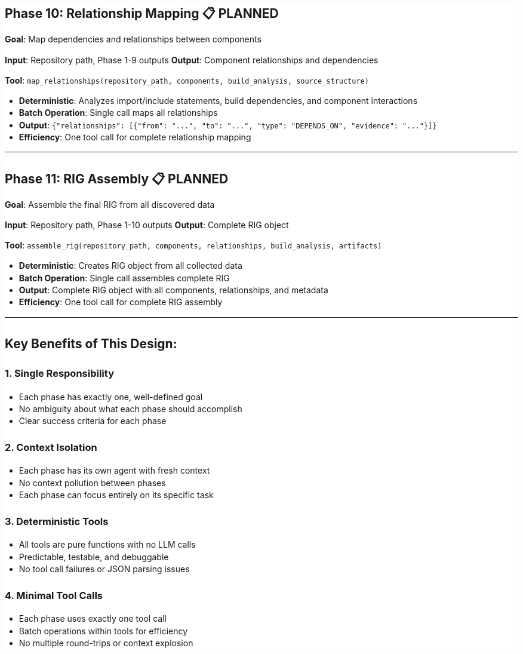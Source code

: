 
## **Phase 10: Relationship Mapping** 📋 **PLANNED**
**Goal**: Map dependencies and relationships between components

**Input**: Repository path, Phase 1-9 outputs
**Output**: Component relationships and dependencies

**Tool**: `map_relationships(repository_path, components, build_analysis, source_structure)`
- **Deterministic**: Analyzes import/include statements, build dependencies, and component interactions
- **Batch Operation**: Single call maps all relationships
- **Output**: `{"relationships": [{"from": "...", "to": "...", "type": "DEPENDS_ON", "evidence": "..."}]}`
- **Efficiency**: One tool call for complete relationship mapping

---

## **Phase 11: RIG Assembly** 📋 **PLANNED**
**Goal**: Assemble the final RIG from all discovered data

**Input**: Repository path, Phase 1-10 outputs
**Output**: Complete RIG object

**Tool**: `assemble_rig(repository_path, components, relationships, build_analysis, artifacts)`
- **Deterministic**: Creates RIG object from all collected data
- **Batch Operation**: Single call assembles complete RIG
- **Output**: Complete RIG object with all components, relationships, and metadata
- **Efficiency**: One tool call for complete RIG assembly

---

## **Key Benefits of This Design:**

### **1. Single Responsibility**
- Each phase has exactly one, well-defined goal
- No ambiguity about what each phase should accomplish
- Clear success criteria for each phase

### **2. Context Isolation**
- Each phase has its own agent with fresh context
- No context pollution between phases
- Each phase can focus entirely on its specific task

### **3. Deterministic Tools**
- All tools are pure functions with no LLM calls
- Predictable, testable, and debuggable
- No tool call failures or JSON parsing issues

### **4. Minimal Tool Calls**
- Each phase uses exactly one tool call
- Batch operations within tools for efficiency
- No multiple round-trips or context explosion
